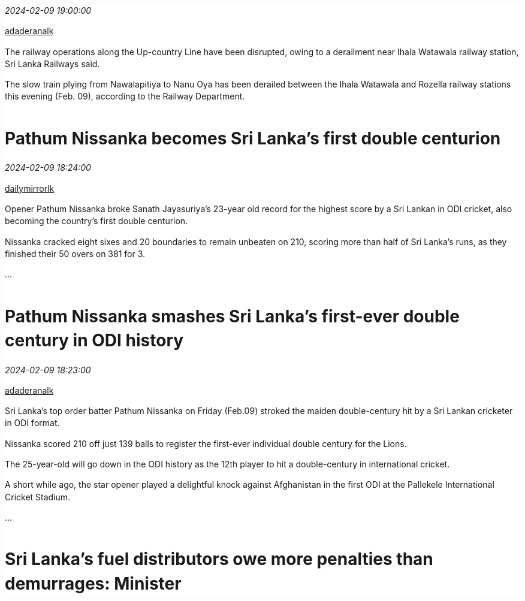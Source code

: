 *2024-02-09 19:00:00*

[adaderanalk](https://www.adaderana.lk/news/97148/derailment-disrupts-railway-operations-on-up-country-line)

The railway operations along the Up-country Line have been disrupted, owing to a derailment near Ihala Watawala railway station, Sri Lanka Railways said.

The slow train plying from Nawalapitiya to Nanu Oya has been derailed between the Ihala Watawala and Rozella railway stations this evening (Feb. 09), according to the Railway Department.



# Pathum Nissanka becomes Sri Lanka’s first double centurion

*2024-02-09 18:24:00*

[dailymirrorlk](https://www.dailymirror.lk/breaking-news/Pathum-Nissanka-becomes-Sri-Lankas-first-double-centurion/108-276682)

Opener Pathum Nissanka broke Sanath Jayasuriya’s 23-year old record for the highest score by a Sri Lankan in ODI cricket, also becoming the country’s first double centurion.

Nissanka cracked eight sixes and 20 boundaries to remain unbeaten on 210, scoring more than half of Sri Lanka’s runs, as they finished their 50 overs on 381 for 3.

...



# Pathum Nissanka smashes Sri Lanka’s first-ever double century in ODI history

*2024-02-09 18:23:00*

[adaderanalk](https://www.adaderana.lk/news/97147/pathum-nissanka-smashes-sri-lankas-first-ever-double-century-in-odi-history)

Sri Lanka’s top order batter Pathum Nissanka on Friday (Feb.09) stroked the maiden double-century hit by a Sri Lankan cricketer in ODI format.

Nissanka scored 210 off just 139 balls to register the first-ever individual double century for the Lions.

The 25-year-old will go down in the ODI history as the 12th player to hit a double-century in international cricket.

A short while ago, the star opener played a delightful knock against Afghanistan in the first ODI at the Pallekele International Cricket Stadium.

...



# Sri Lanka’s fuel distributors owe more penalties than demurrages: Minister
